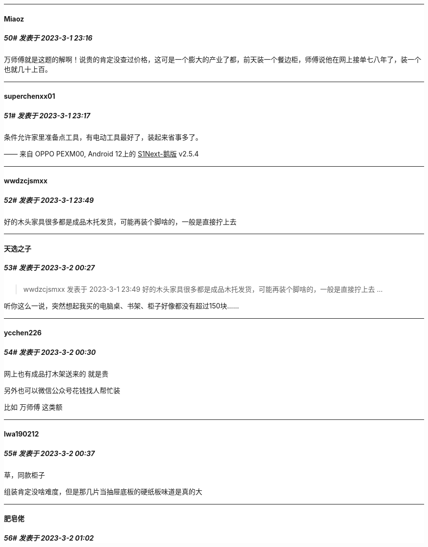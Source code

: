 *****

####  Miaoz  
##### 50#       发表于 2023-3-1 23:16

万师傅就是这题的解啊！说贵的肯定没查过价格，这可是一个膨大的产业了都，前天装一个餐边柜，师傅说他在网上接单七八年了，装一个也就几十上百。

*****

####  superchenxx01  
##### 51#       发表于 2023-3-1 23:17

条件允许家里准备点工具，有电动工具最好了，装起来省事多了。

—— 来自 OPPO PEXM00, Android 12上的 [S1Next-鹅版](https://github.com/ykrank/S1-Next/releases) v2.5.4

*****

####  wwdzcjsmxx  
##### 52#       发表于 2023-3-1 23:49

好的木头家具很多都是成品木托发货，可能再装个脚啥的，一般是直接拧上去

*****

####  天选之子  
##### 53#       发表于 2023-3-2 00:27

<blockquote>wwdzcjsmxx 发表于 2023-3-1 23:49
好的木头家具很多都是成品木托发货，可能再装个脚啥的，一般是直接拧上去 ...</blockquote>
听你这么一说，突然想起我买的电脑桌、书架、柜子好像都没有超过150块……

*****

####  ycchen226  
##### 54#       发表于 2023-3-2 00:30

网上也有成品打木架送来的 就是贵

另外也可以微信公众号花钱找人帮忙装

比如 万师傅 这类额

*****

####  lwa190212  
##### 55#       发表于 2023-3-2 00:37

草，同款柜子

组装肯定没啥难度，但是那几片当抽屉底板的硬纸板味道是真的大

*****

####  肥皂佬  
##### 56#       发表于 2023-3-2 01:02
